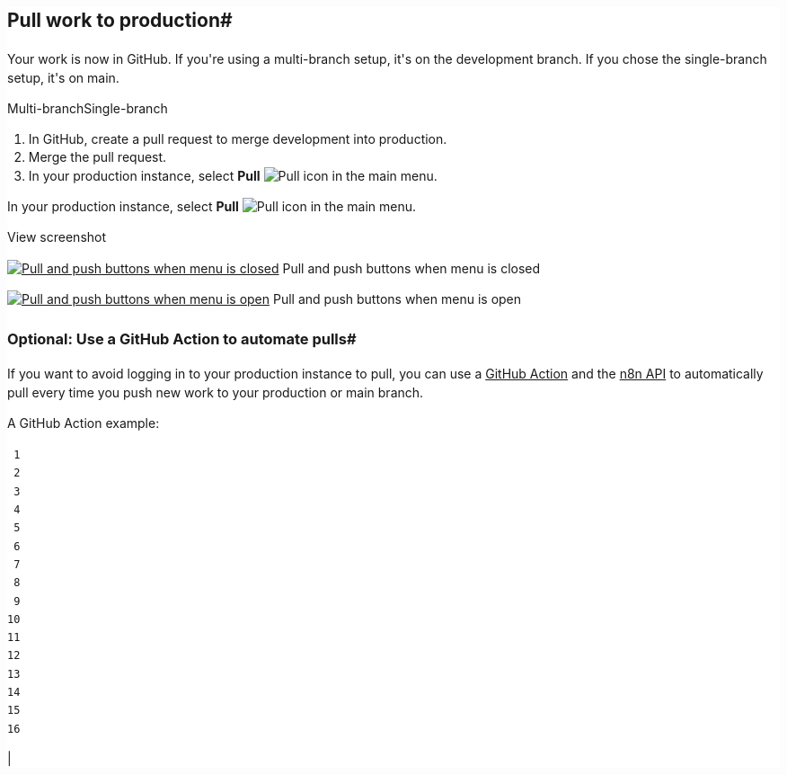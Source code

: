 

## Pull work to production#

Your work is now in GitHub. If you're using a multi-branch setup, it's on the development branch. If you chose the single-branch setup, it's on main.

Multi-branchSingle-branch

  1. In GitHub, create a pull request to merge development into production.
  2. Merge the pull request.
  3. In your production instance, select **Pull** ![Pull icon](../../_images/source-control-environments/pull-icon.png) in the main menu.



In your production instance, select **Pull** ![Pull icon](../../_images/source-control-environments/pull-icon.png) in the main menu.

View screenshot

[![Pull and push buttons when menu is closed](../../_images/source-control-environments/pull-push-menu-closed.png)](https://docs.n8n.io/_images/source-control-environments/pull-push-menu-closed.png) Pull and push buttons when menu is closed

[![Pull and push buttons when menu is open](../../_images/source-control-environments/pull-push-menu-open.png)](https://docs.n8n.io/_images/source-control-environments/pull-push-menu-open.png) Pull and push buttons when menu is open

### Optional: Use a GitHub Action to automate pulls#

If you want to avoid logging in to your production instance to pull, you can use a [GitHub Action](https://docs.github.com/en/actions/creating-actions/about-custom-actions) and the [n8n API](../../api/) to automatically pull every time you push new work to your production or main branch.

A GitHub Action example:
    
    
     1
     2
     3
     4
     5
     6
     7
     8
     9
    10
    11
    12
    13
    14
    15
    16

| 
    